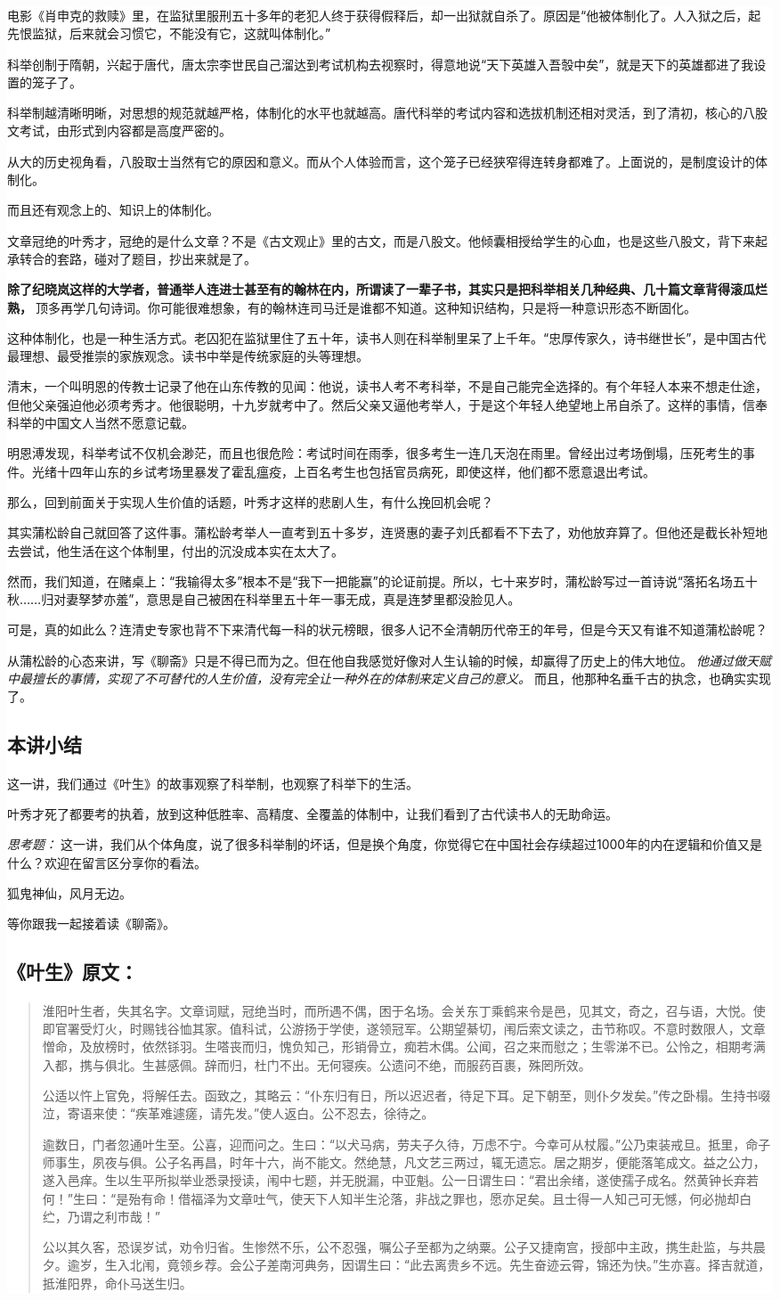 电影《肖申克的救赎》里，在监狱里服刑五十多年的老犯人终于获得假释后，却一出狱就自杀了。原因是“他被体制化了。人入狱之后，起先恨监狱，后来就会习惯它，不能没有它，这就叫体制化。”

科举创制于隋朝，兴起于唐代，唐太宗李世民自己溜达到考试机构去视察时，得意地说“天下英雄入吾彀中矣”，就是天下的英雄都进了我设置的笼子了。

科举制越清晰明晰，对思想的规范就越严格，体制化的水平也就越高。唐代科举的考试内容和选拔机制还相对灵活，到了清初，核心的八股文考试，由形式到内容都是高度严密的。

从大的历史视角看，八股取士当然有它的原因和意义。而从个人体验而言，这个笼子已经狭窄得连转身都难了。上面说的，是制度设计的体制化。

而且还有观念上的、知识上的体制化。

文章冠绝的叶秀才，冠绝的是什么文章？不是《古文观止》里的古文，而是八股文。他倾囊相授给学生的心血，也是这些八股文，背下来起承转合的套路，碰对了题目，抄出来就是了。

 **除了纪晓岚这样的大学者，普通举人连进士甚至有的翰林在内，所谓读了一辈子书，其实只是把科举相关几种经典、几十篇文章背得滚瓜烂熟，** 顶多再学几句诗词。你可能很难想象，有的翰林连司马迁是谁都不知道。这种知识结构，只是将一种意识形态不断固化。

这种体制化，也是一种生活方式。老囚犯在监狱里住了五十年，读书人则在科举制里呆了上千年。“忠厚传家久，诗书继世长”，是中国古代最理想、最受推崇的家族观念。读书中举是传统家庭的头等理想。

清末，一个叫明恩的传教士记录了他在山东传教的见闻：他说，读书人考不考科举，不是自己能完全选择的。有个年轻人本来不想走仕途，但他父亲强迫他必须考秀才。他很聪明，十九岁就考中了。然后父亲又逼他考举人，于是这个年轻人绝望地上吊自杀了。这样的事情，信奉科举的中国文人当然不愿意记载。

明恩溥发现，科举考试不仅机会渺茫，而且也很危险：考试时间在雨季，很多考生一连几天泡在雨里。曾经出过考场倒塌，压死考生的事件。光绪十四年山东的乡试考场里暴发了霍乱瘟疫，上百名考生也包括官员病死，即使这样，他们都不愿意退出考试。

那么，回到前面关于实现人生价值的话题，叶秀才这样的悲剧人生，有什么挽回机会呢？

其实蒲松龄自己就回答了这件事。蒲松龄考举人一直考到五十多岁，连贤惠的妻子刘氏都看不下去了，劝他放弃算了。但他还是截长补短地去尝试，他生活在这个体制里，付出的沉没成本实在太大了。

然而，我们知道，在赌桌上：“我输得太多”根本不是“我下一把能赢”的论证前提。所以，七十来岁时，蒲松龄写过一首诗说“落拓名场五十秋……归对妻孥梦亦羞”，意思是自己被困在科举里五十年一事无成，真是连梦里都没脸见人。

可是，真的如此么？连清史专家也背不下来清代每一科的状元榜眼，很多人记不全清朝历代帝王的年号，但是今天又有谁不知道蒲松龄呢？

从蒲松龄的心态来讲，写《聊斋》只是不得已而为之。但在他自我感觉好像对人生认输的时候，却赢得了历史上的伟大地位。 *他通过做天赋中最擅长的事情，实现了不可替代的人生价值，没有完全让一种外在的体制来定义自己的意义。* 而且，他那种名垂千古的执念，也确实实现了。

## 本讲小结

这一讲，我们通过《叶生》的故事观察了科举制，也观察了科举下的生活。

叶秀才死了都要考的执着，放到这种低胜率、高精度、全覆盖的体制中，让我们看到了古代读书人的无助命运。

 *思考题：* 这一讲，我们从个体角度，说了很多科举制的坏话，但是换个角度，你觉得它在中国社会存续超过1000年的内在逻辑和价值又是什么？欢迎在留言区分享你的看法。

狐鬼神仙，风月无边。

等你跟我一起接着读《聊斋》。

## 《叶生》原文：

> 淮阳叶生者，失其名字。文章词赋，冠绝当时，而所遇不偶，困于名场。会关东丁乘鹤来令是邑，见其文，奇之，召与语，大悦。使即官署受灯火，时赐钱谷恤其家。值科试，公游扬于学使，遂领冠军。公期望綦切，闱后索文读之，击节称叹。不意时数限人，文章憎命，及放榜时，依然铩羽。生嗒丧而归，愧负知己，形销骨立，痴若木偶。公闻，召之来而慰之；生零涕不已。公怜之，相期考满入都，携与俱北。生甚感佩。辞而归，杜门不出。无何寝疾。公遗问不绝，而服药百裹，殊罔所效。
> 
> 
> 
> 公适以忤上官免，将解任去。函致之，其略云：“仆东归有日，所以迟迟者，待足下耳。足下朝至，则仆夕发矣。”传之卧榻。生持书啜泣，寄语来使：“疾革难遽瘥，请先发。”使人返白。公不忍去，徐待之。
> 
> 
> 
> 逾数日，门者忽通叶生至。公喜，迎而问之。生曰：“以犬马病，劳夫子久待，万虑不宁。今幸可从杖履。”公乃束装戒旦。抵里，命子师事生，夙夜与俱。公子名再昌，时年十六，尚不能文。然绝慧，凡文艺三两过，辄无遗忘。居之期岁，便能落笔成文。益之公力，遂入邑痒。生以生平所拟举业悉录授读，闱中七题，并无脱漏，中亚魁。公一日谓生曰：“君出余绪，遂使孺子成名。然黄钟长弃若何！”生曰：“是殆有命！借福泽为文章吐气，使天下人知半生沦落，非战之罪也，愿亦足矣。且士得一人知己可无憾，何必抛却白纻，乃谓之利市哉！”
> 
> 
> 
> 公以其久客，恐误岁试，劝令归省。生惨然不乐，公不忍强，嘱公子至都为之纳粟。公子又捷南宫，授部中主政，携生赴监，与共晨夕。逾岁，生入北闱，竟领乡荐。会公子差南河典务，因谓生曰：“此去离贵乡不远。先生奋迹云霄，锦还为快。”生亦喜。择吉就道，抵淮阳界，命仆马送生归。
> 
> 
> 